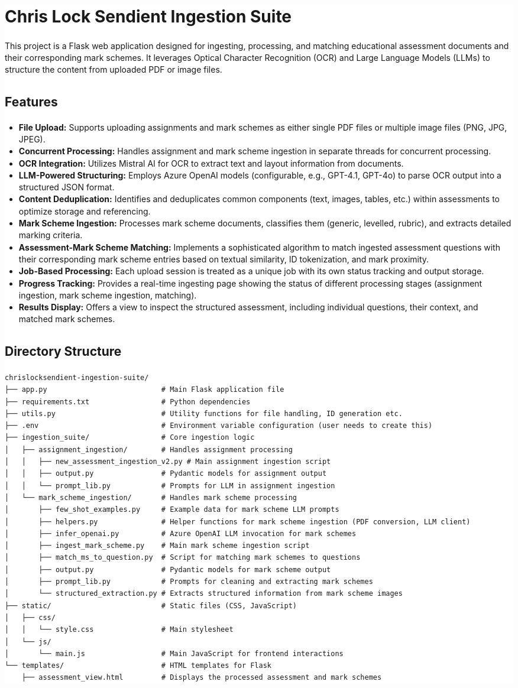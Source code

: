 # Chris Lock Sendient Ingestion Suite

This project is a Flask web application designed for ingesting, processing, and matching educational assessment documents and their corresponding mark schemes. It leverages Optical Character Recognition (OCR) and Large Language Models (LLMs) to structure the content from uploaded PDF or image files.

## Features

* **File Upload:** Supports uploading assignments and mark schemes as either single PDF files or multiple image files (PNG, JPG, JPEG).
* **Concurrent Processing:** Handles assignment and mark scheme ingestion in separate threads for concurrent processing.
* **OCR Integration:** Utilizes Mistral AI for OCR to extract text and layout information from documents.
* **LLM-Powered Structuring:** Employs Azure OpenAI models (configurable, e.g., GPT-4.1, GPT-4o) to parse OCR output into a structured JSON format.
* **Content Deduplication:** Identifies and deduplicates common components (text, images, tables, etc.) within assessments to optimize storage and referencing.
* **Mark Scheme Ingestion:** Processes mark scheme documents, classifies them (generic, levelled, rubric), and extracts detailed marking criteria.
* **Assessment-Mark Scheme Matching:** Implements a sophisticated algorithm to match ingested assessment questions with their corresponding mark scheme entries based on textual similarity, ID tokenization, and mark proximity.
* **Job-Based Processing:** Each upload session is treated as a unique job with its own status tracking and output storage.
* **Progress Tracking:** Provides a real-time ingesting page showing the status of different processing stages (assignment ingestion, mark scheme ingestion, matching).
* **Results Display:** Offers a view to inspect the structured assessment, including individual questions, their context, and matched mark schemes.

## Directory Structure

```
chrislocksendient-ingestion-suite/
├── app.py                           # Main Flask application file
├── requirements.txt                 # Python dependencies
├── utils.py                         # Utility functions for file handling, ID generation etc.
├── .env                             # Environment variable configuration (user needs to create this)
├── ingestion_suite/                 # Core ingestion logic
│   ├── assignment_ingestion/        # Handles assignment processing
│   │   ├── new_assessment_ingestion_v2.py # Main assignment ingestion script
│   │   ├── output.py                # Pydantic models for assignment output
│   │   └── prompt_lib.py            # Prompts for LLM in assignment ingestion
│   └── mark_scheme_ingestion/       # Handles mark scheme processing
│       ├── few_shot_examples.py     # Example data for mark scheme LLM prompts
│       ├── helpers.py               # Helper functions for mark scheme ingestion (PDF conversion, LLM client)
│       ├── infer_openai.py          # Azure OpenAI LLM invocation for mark schemes
│       ├── ingest_mark_scheme.py    # Main mark scheme ingestion script
│       ├── match_ms_to_question.py  # Script for matching mark schemes to questions
│       ├── output.py                # Pydantic models for mark scheme output
│       ├── prompt_lib.py            # Prompts for cleaning and extracting mark schemes
│       └── structured_extraction.py # Extracts structured information from mark scheme images
├── static/                          # Static files (CSS, JavaScript)
│   ├── css/
│   │   └── style.css                # Main stylesheet
│   └── js/
│       └── main.js                  # Main JavaScript for frontend interactions
└── templates/                       # HTML templates for Flask
    ├── assessment_view.html         # Displays the processed assessment and mark schemes
```